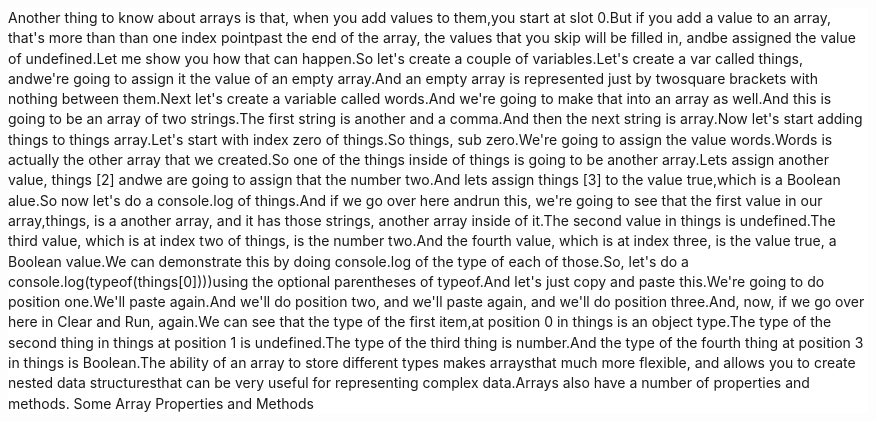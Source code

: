 Another thing to know about arrays is that, when you add values to them,you start at slot 0.But if you add a value to an array, that's more than than one index pointpast the end of the array, the values that you skip will be filled in, andbe assigned the value of undefined.Let me show you how that can happen.So let's create a couple of variables.Let's create a var called things, andwe're going to assign it the value of an empty array.And an empty array is represented just by twosquare brackets with nothing between them.Next let's create a variable called words.And we're going to make that into an array as well.And this is going to be an array of two strings.The first string is another and a comma.And then the next string is array.Now let's start adding things to things array.Let's start with index zero of things.So things, sub zero.We're going to assign the value words.Words is actually the other array that we created.So one of the things inside of things is going to be another array.Lets assign another value, things [2] andwe are going to assign that the number two.And lets assign things [3] to the value true,which is a Boolean alue.So now let's do a console.log of things.And if we go over here andrun this, we're going to see that the first value in our array,things, is a another array, and it has those strings, another array inside of it.The second value in things is undefined.The third value, which is at index two of things, is the number two.And the fourth value, which is at index three, is the value true, a Boolean value.We can demonstrate this by doing console.log of the type of each of those.So, let's do a console.log(typeof(things[0])))using the optional parentheses of typeof.And let's just copy and paste this.We're going to do position one.We'll paste again.And we'll do position two, and we'll paste again, and we'll do position three.And, now, if we go over here in Clear and Run, again.We can see that the type of the first item,at position 0 in things is an object type.The type of the second thing in things at position 1 is undefined.The type of the third thing is number.And the type of the fourth thing at position 3 in things is Boolean.The ability of an array to store different types makes arraysthat much more flexible, and allows you to create nested data structuresthat can be very useful for representing complex data.Arrays also have a number of properties and methods.
Some Array Properties and Methods
